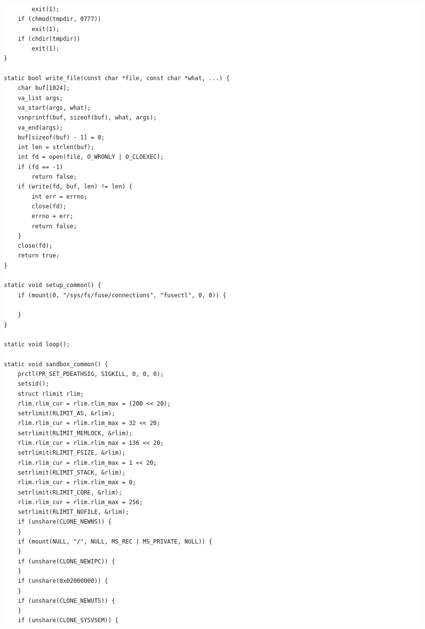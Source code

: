 ```
        exit(1);
    if (chmod(tmpdir, 0777))
        exit(1);
    if (chdir(tmpdir))
        exit(1);
}

static bool write_file(const char *file, const char *what, ...) {
    char buf[1024];
    va_list args;
    va_start(args, what);
    vsnprintf(buf, sizeof(buf), what, args);
    va_end(args);
    buf[sizeof(buf) - 1] = 0;
    int len = strlen(buf);
    int fd = open(file, O_WRONLY | O_CLOEXEC);
    if (fd == -1)
        return false;
    if (write(fd, buf, len) != len) {
        int err = errno;
        close(fd);
        errno = err;
        return false;
    }
    close(fd);
    return true;
}

static void setup_common() {
    if (mount(0, "/sys/fs/fuse/connections", "fusectl", 0, 0)) {

    }
}

static void loop();

static void sandbox_common() {
    prctl(PR_SET_PDEATHSIG, SIGKILL, 0, 0, 0);
    setsid();
    struct rlimit rlim;
    rlim.rlim_cur = rlim.rlim_max = (200 << 20);
    setrlimit(RLIMIT_AS, &rlim);
    rlim.rlim_cur = rlim.rlim_max = 32 << 20;
    setrlimit(RLIMIT_MEMLOCK, &rlim);
    rlim.rlim_cur = rlim.rlim_max = 136 << 20;
    setrlimit(RLIMIT_FSIZE, &rlim);
    rlim.rlim_cur = rlim.rlim_max = 1 << 20;
    setrlimit(RLIMIT_STACK, &rlim);
    rlim.rlim_cur = rlim.rlim_max = 0;
    setrlimit(RLIMIT_CORE, &rlim);
    rlim.rlim_cur = rlim.rlim_max = 256;
    setrlimit(RLIMIT_NOFILE, &rlim);
    if (unshare(CLONE_NEWNS)) {
    }
    if (mount(NULL, "/", NULL, MS_REC | MS_PRIVATE, NULL)) {
    }
    if (unshare(CLONE_NEWIPC)) {
    }
    if (unshare(0x02000000)) {
    }
    if (unshare(CLONE_NEWUTS)) {
    }
    if (unshare(CLONE_SYSVSEM)) {
```